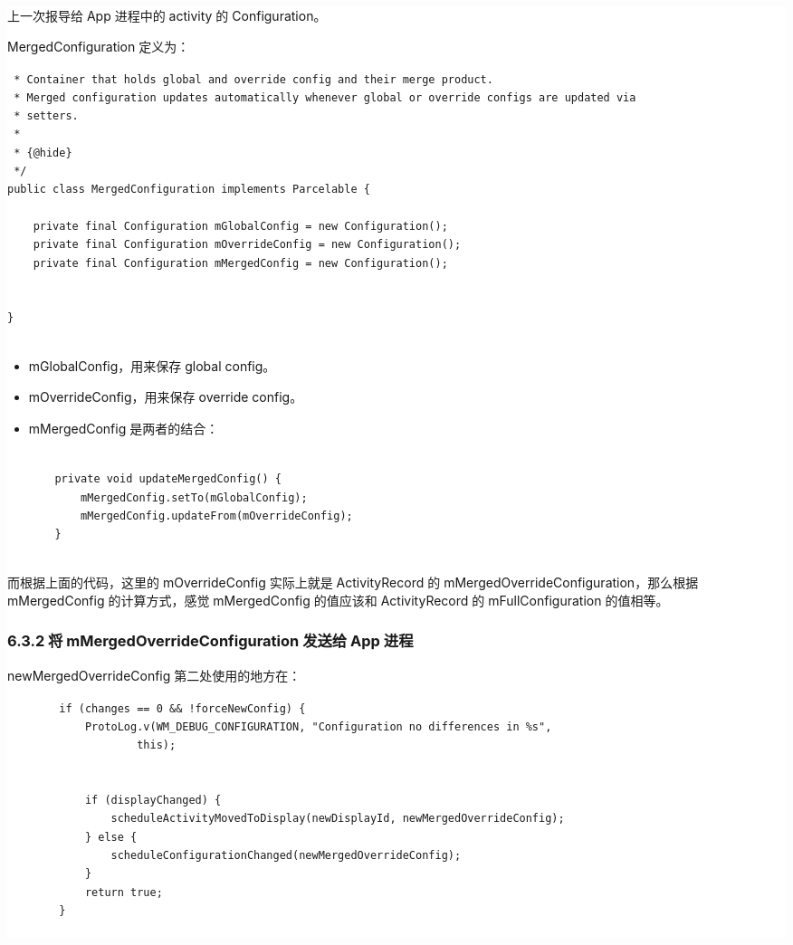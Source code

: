 上一次报导给 App 进程中的 activity 的 Configuration。

MergedConfiguration 定义为：

```
 * Container that holds global and override config and their merge product.
 * Merged configuration updates automatically whenever global or override configs are updated via
 * setters.
 *
 * {@hide}
 */
public class MergedConfiguration implements Parcelable {
​
    private final Configuration mGlobalConfig = new Configuration();
    private final Configuration mOverrideConfig = new Configuration();
    private final Configuration mMergedConfig = new Configuration();
    
    
}


```

*   mGlobalConfig，用来保存 global config。
    
*   mOverrideConfig，用来保存 override config。
    
*   mMergedConfig 是两者的结合：
    
    ```
        
        private void updateMergedConfig() {
            mMergedConfig.setTo(mGlobalConfig);
            mMergedConfig.updateFrom(mOverrideConfig);
        }
    
    
    ```
    

而根据上面的代码，这里的 mOverrideConfig 实际上就是 ActivityRecord 的 mMergedOverrideConfiguration，那么根据 mMergedConfig 的计算方式，感觉 mMergedConfig 的值应该和 ActivityRecord 的 mFullConfiguration 的值相等。

### 6.3.2 将 mMergedOverrideConfiguration 发送给 App 进程

newMergedOverrideConfig 第二处使用的地方在：

```
        if (changes == 0 && !forceNewConfig) {
            ProtoLog.v(WM_DEBUG_CONFIGURATION, "Configuration no differences in %s",
                    this);
            
            
            if (displayChanged) {
                scheduleActivityMovedToDisplay(newDisplayId, newMergedOverrideConfig);
            } else {
                scheduleConfigurationChanged(newMergedOverrideConfig);
            }
            return true;
        }


```
